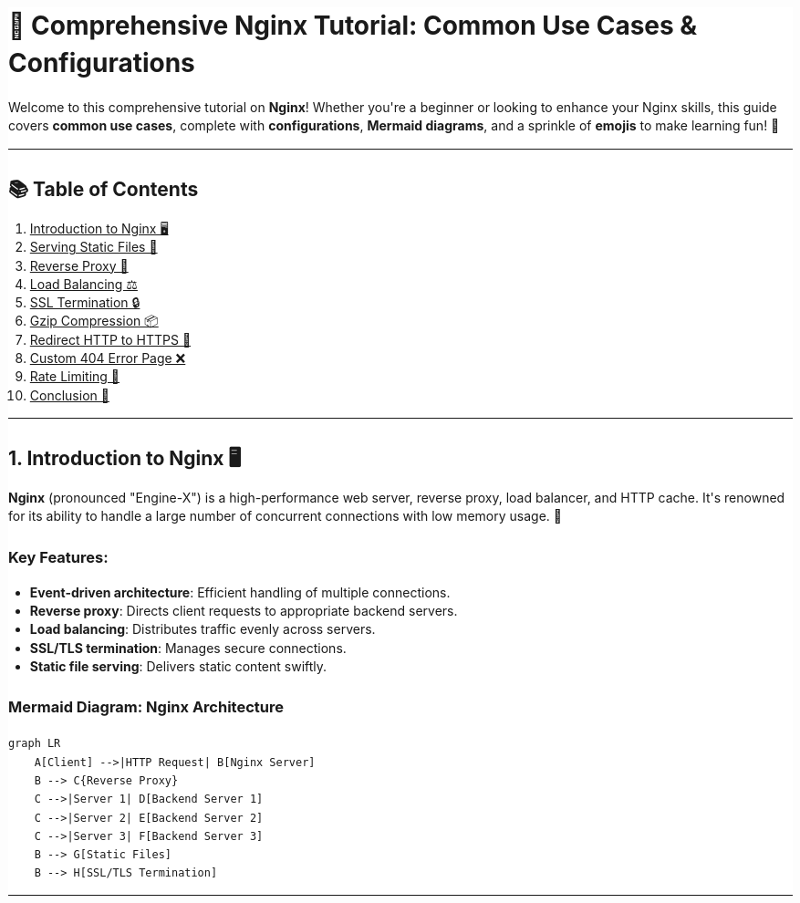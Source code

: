 # 🚀 Comprehensive Nginx Tutorial: Common Use Cases & Configurations

Welcome to this comprehensive tutorial on **Nginx**! Whether you're a beginner or looking to enhance your Nginx skills, this guide covers **common use cases**, complete with **configurations**, **Mermaid diagrams**, and a sprinkle of **emojis** to make learning fun! 🎉

---

## 📚 Table of Contents

1. [Introduction to Nginx 🖥️](#introduction-to-nginx-🖥️)
2. [Serving Static Files 📄](#serving-static-files-📄)
3. [Reverse Proxy 🔀](#reverse-proxy-🔀)
4. [Load Balancing ⚖️](#load-balancing-⚖️)
5. [SSL Termination 🔒](#ssl-termination-🔒)
6. [Gzip Compression 📦](#gzip-compression-📦)
7. [Redirect HTTP to HTTPS 🔄](#redirect-http-to-https-🔄)
8. [Custom 404 Error Page ❌](#custom-404-error-page-❌)
9. [Rate Limiting 🚦](#rate-limiting-🚦)
10. [Conclusion 🎉](#conclusion-🎉)

---

## 1. Introduction to Nginx 🖥️

**Nginx** (pronounced "Engine-X") is a high-performance web server, reverse proxy, load balancer, and HTTP cache. It's renowned for its ability to handle a large number of concurrent connections with low memory usage. 💪

### Key Features:

- **Event-driven architecture**: Efficient handling of multiple connections.
- **Reverse proxy**: Directs client requests to appropriate backend servers.
- **Load balancing**: Distributes traffic evenly across servers.
- **SSL/TLS termination**: Manages secure connections.
- **Static file serving**: Delivers static content swiftly.

### Mermaid Diagram: Nginx Architecture

```mermaid
graph LR
    A[Client] -->|HTTP Request| B[Nginx Server]
    B --> C{Reverse Proxy}
    C -->|Server 1| D[Backend Server 1]
    C -->|Server 2| E[Backend Server 2]
    C -->|Server 3| F[Backend Server 3]
    B --> G[Static Files]
    B --> H[SSL/TLS Termination]
```

---